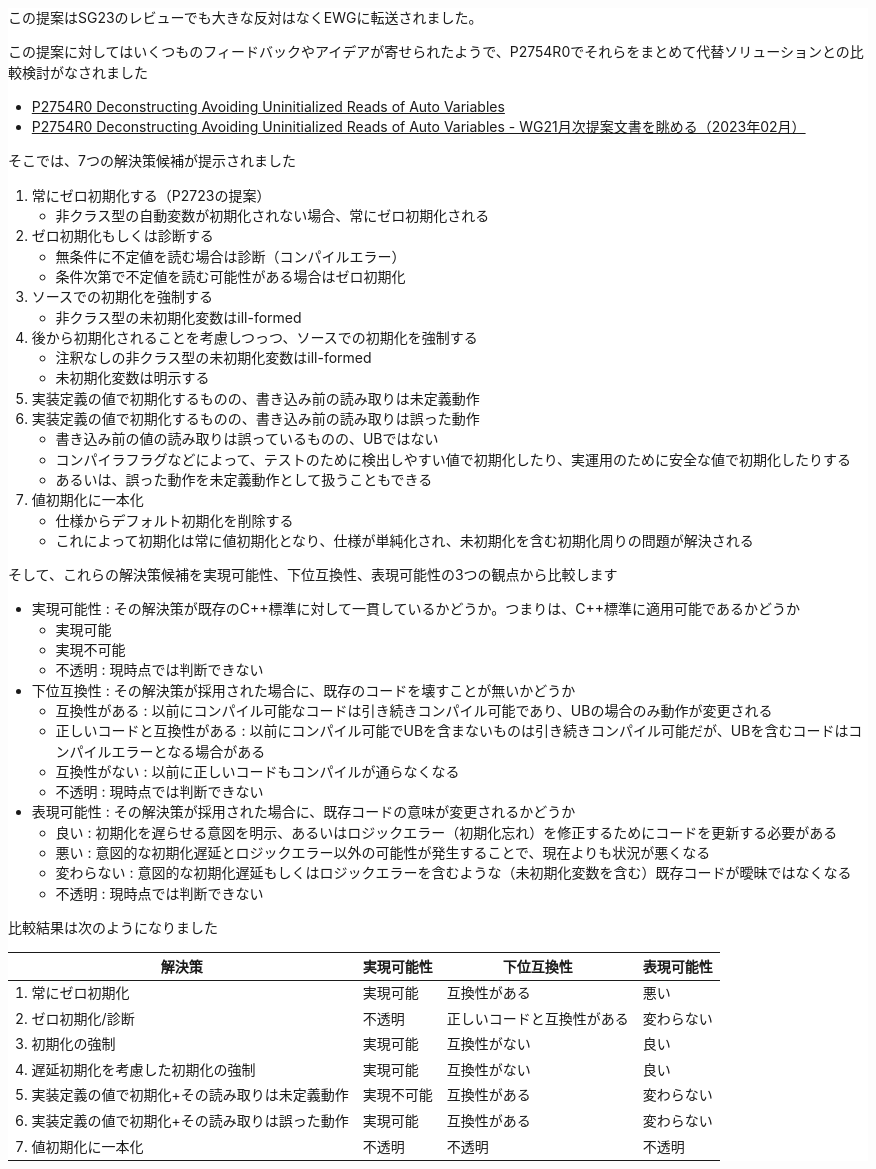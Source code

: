 この提案はSG23のレビューでも大きな反対はなくEWGに転送されました。

この提案に対してはいくつものフィードバックやアイデアが寄せられたようで、P2754R0でそれらをまとめて代替ソリューションとの比較検討がなされました

- [P2754R0 Deconstructing Avoiding Uninitialized Reads of Auto Variables](https://www.open-std.org/jtc1/sc22/wg21/docs/papers/2023/p2754r0.html)
- [P2754R0 Deconstructing Avoiding Uninitialized Reads of Auto Variables - WG21月次提案文書を眺める（2023年02月）](https://onihusube.hatenablog.com/entry/2023/03/19/184146#P2754R0-Deconstructing-Avoiding-Uninitialized-Reads-of-Auto-Variables)

そこでは、7つの解決策候補が提示されました

1. 常にゼロ初期化する（P2723の提案）
    - 非クラス型の自動変数が初期化されない場合、常にゼロ初期化される
2. ゼロ初期化もしくは診断する
    - 無条件に不定値を読む場合は診断（コンパイルエラー）
    - 条件次第で不定値を読む可能性がある場合はゼロ初期化
3. ソースでの初期化を強制する
    - 非クラス型の未初期化変数はill-formed
4. 後から初期化されることを考慮しつっつ、ソースでの初期化を強制する
    - 注釈なしの非クラス型の未初期化変数はill-formed
    - 未初期化変数は明示する
5. 実装定義の値で初期化するものの、書き込み前の読み取りは未定義動作
6. 実装定義の値で初期化するものの、書き込み前の読み取りは誤った動作
    - 書き込み前の値の読み取りは誤っているものの、UBではない
    - コンパイラフラグなどによって、テストのために検出しやすい値で初期化したり、実運用のために安全な値で初期化したりする
    - あるいは、誤った動作を未定義動作として扱うこともできる
7. 値初期化に一本化
    - 仕様からデフォルト初期化を削除する
    - これによって初期化は常に値初期化となり、仕様が単純化され、未初期化を含む初期化周りの問題が解決される

そして、これらの解決策候補を実現可能性、下位互換性、表現可能性の3つの観点から比較します

- 実現可能性 : その解決策が既存のC++標準に対して一貫しているかどうか。つまりは、C++標準に適用可能であるかどうか
    - 実現可能
    - 実現不可能
    - 不透明 : 現時点では判断できない
- 下位互換性 : その解決策が採用された場合に、既存のコードを壊すことが無いかどうか
    - 互換性がある : 以前にコンパイル可能なコードは引き続きコンパイル可能であり、UBの場合のみ動作が変更される
    - 正しいコードと互換性がある : 以前にコンパイル可能でUBを含まないものは引き続きコンパイル可能だが、UBを含むコードはコンパイルエラーとなる場合がある
    - 互換性がない : 以前に正しいコードもコンパイルが通らなくなる
    - 不透明 : 現時点では判断できない
- 表現可能性 : その解決策が採用された場合に、既存コードの意味が変更されるかどうか
    - 良い : 初期化を遅らせる意図を明示、あるいはロジックエラー（初期化忘れ）を修正するためにコードを更新する必要がある
    - 悪い : 意図的な初期化遅延とロジックエラー以外の可能性が発生することで、現在よりも状況が悪くなる
    - 変わらない : 意図的な初期化遅延もしくはロジックエラーを含むような（未初期化変数を含む）既存コードが曖昧ではなくなる
    - 不透明 : 現時点では判断できない

比較結果は次のようになりました

|解決策|実現可能性|下位互換性|表現可能性|
|---|---|---|---|
|1. 常にゼロ初期化|実現可能|互換性がある|悪い|
|2. ゼロ初期化/診断|不透明|正しいコードと互換性がある|変わらない|
|3. 初期化の強制|実現可能|互換性がない|良い|
|4. 遅延初期化を考慮した初期化の強制|実現可能|互換性がない|良い|
|5. 実装定義の値で初期化+その読み取りは未定義動作|実現不可能|互換性がある|変わらない|
|6. 実装定義の値で初期化+その読み取りは誤った動作|実現可能|互換性がある|変わらない|
|7. 値初期化に一本化|不透明|不透明|不透明|
